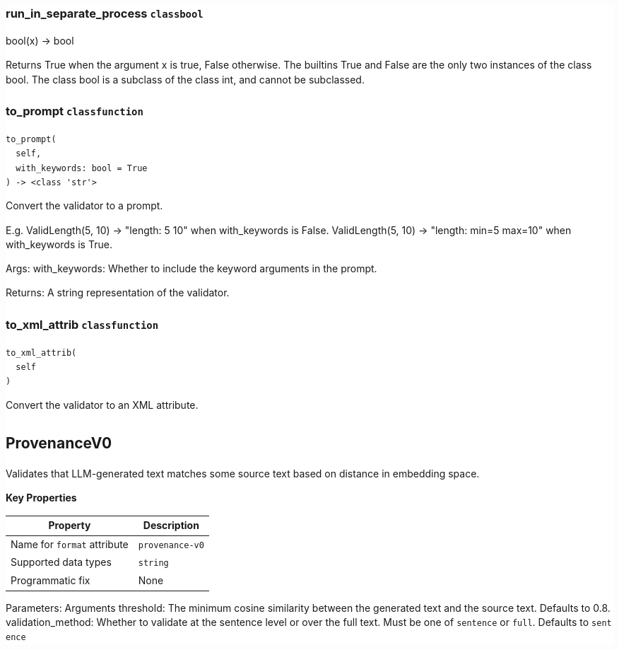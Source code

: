 ### run_in_separate_process `classbool`

bool(x) -> bool

Returns True when the argument x is true, False otherwise.
The builtins True and False are the only two instances of the class bool.
The class bool is a subclass of the class int, and cannot be subclassed.

### to_prompt `classfunction`

```
to_prompt(
  self,
  with_keywords: bool = True
) -> <class 'str'>
```

Convert the validator to a prompt.

E.g. ValidLength(5, 10) -> "length: 5 10" when with_keywords is False.
ValidLength(5, 10) -> "length: min=5 max=10" when with_keywords is True.

Args:
    with_keywords: Whether to include the keyword arguments in the prompt.

Returns:
    A string representation of the validator.

### to_xml_attrib `classfunction`

```
to_xml_attrib(
  self
)
```

Convert the validator to an XML attribute.


## ProvenanceV0

Validates that LLM-generated text matches some source text based on
distance in embedding space.

**Key Properties**

| Property                      | Description                         |
| ----------------------------- | ----------------------------------- |
| Name for `format` attribute   | `provenance-v0`                     |
| Supported data types          | `string`                            |
| Programmatic fix              | None                                |

Parameters: Arguments
    threshold: The minimum cosine similarity between the generated text and
        the source text. Defaults to 0.8.
    validation_method: Whether to validate at the sentence level or over the full text.  Must be one of `sentence` or `full`. Defaults to `sentence`

